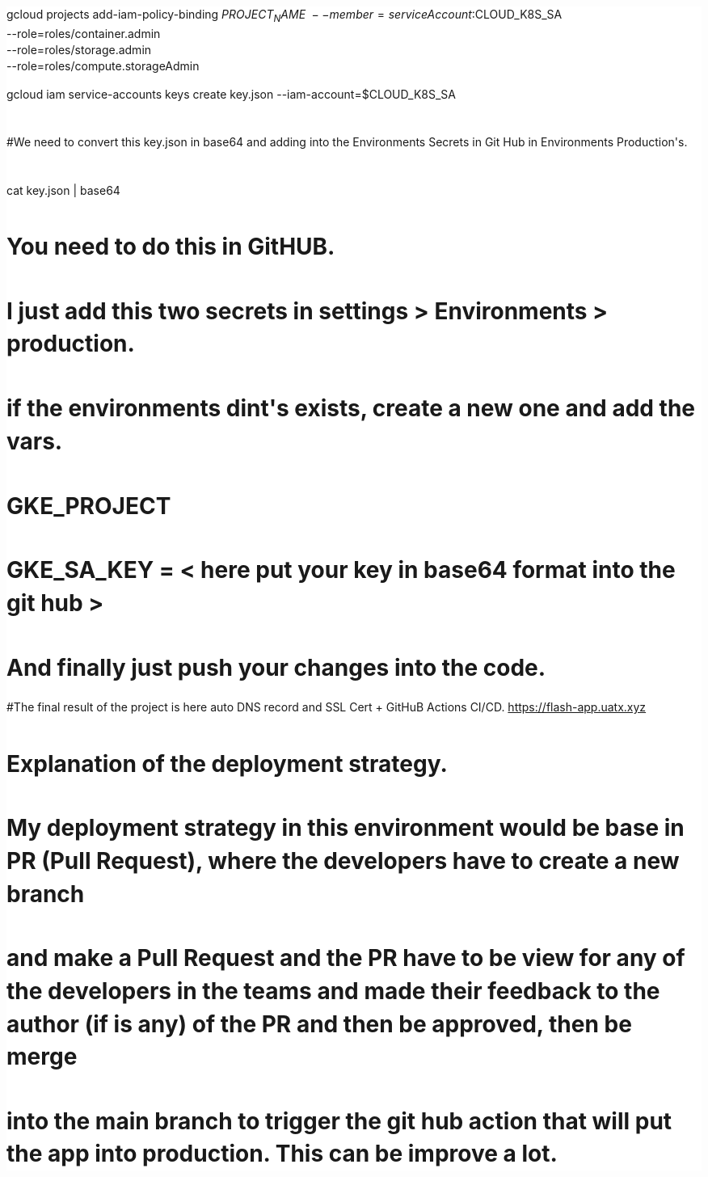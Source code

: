 gcloud projects add-iam-policy-binding $PROJECT_NAME \
  --member=serviceAccount:$CLOUD_K8S_SA \
  --role=roles/container.admin \
  --role=roles/storage.admin \
  --role=roles/compute.storageAdmin

gcloud iam service-accounts keys create key.json --iam-account=$CLOUD_K8S_SA

#
#We need to convert this key.json in base64 and adding into the Environments Secrets in Git Hub in Environments Production's.  
#

cat key.json | base64

# You need to do this in GitHUB.
# I just add this two secrets in settings > Environments > production.
# if the environments dint's exists, create a new one and add the vars.
# GKE_PROJECT
# GKE_SA_KEY = < here put your key in base64 format into the git hub >
# And finally just push your changes into the code.

#The final result of the project is here auto DNS record and SSL Cert + GitHuB Actions CI/CD.
https://flash-app.uatx.xyz

# Explanation of the deployment strategy.
# My deployment strategy in this environment would be base in PR (Pull Request), where the developers have to create a new branch 
# and make a Pull Request and the PR have to be view for any of the developers in the teams and made their feedback to the author (if is any) of the PR and then be approved,  then be merge 
# into the main branch to trigger the git hub action that will put the app into production. This can be improve a lot.

